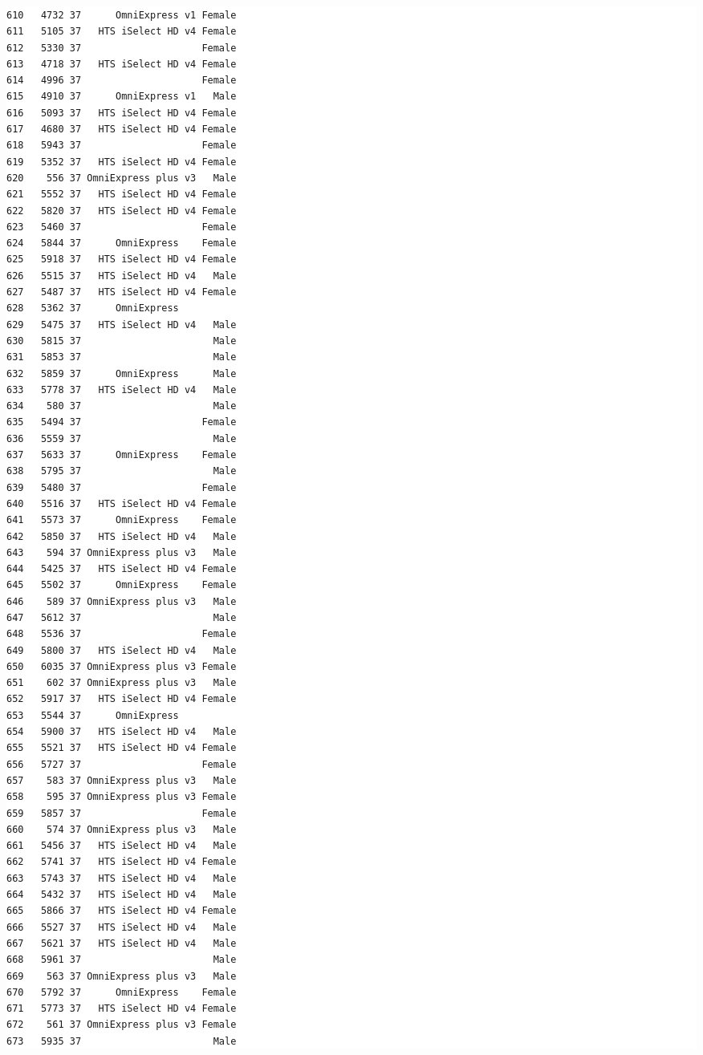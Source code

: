     610   4732 37      OmniExpress v1 Female
    611   5105 37   HTS iSelect HD v4 Female
    612   5330 37                     Female
    613   4718 37   HTS iSelect HD v4 Female
    614   4996 37                     Female
    615   4910 37      OmniExpress v1   Male
    616   5093 37   HTS iSelect HD v4 Female
    617   4680 37   HTS iSelect HD v4 Female
    618   5943 37                     Female
    619   5352 37   HTS iSelect HD v4 Female
    620    556 37 OmniExpress plus v3   Male
    621   5552 37   HTS iSelect HD v4 Female
    622   5820 37   HTS iSelect HD v4 Female
    623   5460 37                     Female
    624   5844 37      OmniExpress    Female
    625   5918 37   HTS iSelect HD v4 Female
    626   5515 37   HTS iSelect HD v4   Male
    627   5487 37   HTS iSelect HD v4 Female
    628   5362 37      OmniExpress          
    629   5475 37   HTS iSelect HD v4   Male
    630   5815 37                       Male
    631   5853 37                       Male
    632   5859 37      OmniExpress      Male
    633   5778 37   HTS iSelect HD v4   Male
    634    580 37                       Male
    635   5494 37                     Female
    636   5559 37                       Male
    637   5633 37      OmniExpress    Female
    638   5795 37                       Male
    639   5480 37                     Female
    640   5516 37   HTS iSelect HD v4 Female
    641   5573 37      OmniExpress    Female
    642   5850 37   HTS iSelect HD v4   Male
    643    594 37 OmniExpress plus v3   Male
    644   5425 37   HTS iSelect HD v4 Female
    645   5502 37      OmniExpress    Female
    646    589 37 OmniExpress plus v3   Male
    647   5612 37                       Male
    648   5536 37                     Female
    649   5800 37   HTS iSelect HD v4   Male
    650   6035 37 OmniExpress plus v3 Female
    651    602 37 OmniExpress plus v3   Male
    652   5917 37   HTS iSelect HD v4 Female
    653   5544 37      OmniExpress          
    654   5900 37   HTS iSelect HD v4   Male
    655   5521 37   HTS iSelect HD v4 Female
    656   5727 37                     Female
    657    583 37 OmniExpress plus v3   Male
    658    595 37 OmniExpress plus v3 Female
    659   5857 37                     Female
    660    574 37 OmniExpress plus v3   Male
    661   5456 37   HTS iSelect HD v4   Male
    662   5741 37   HTS iSelect HD v4 Female
    663   5743 37   HTS iSelect HD v4   Male
    664   5432 37   HTS iSelect HD v4   Male
    665   5866 37   HTS iSelect HD v4 Female
    666   5527 37   HTS iSelect HD v4   Male
    667   5621 37   HTS iSelect HD v4   Male
    668   5961 37                       Male
    669    563 37 OmniExpress plus v3   Male
    670   5792 37      OmniExpress    Female
    671   5773 37   HTS iSelect HD v4 Female
    672    561 37 OmniExpress plus v3 Female
    673   5935 37                       Male